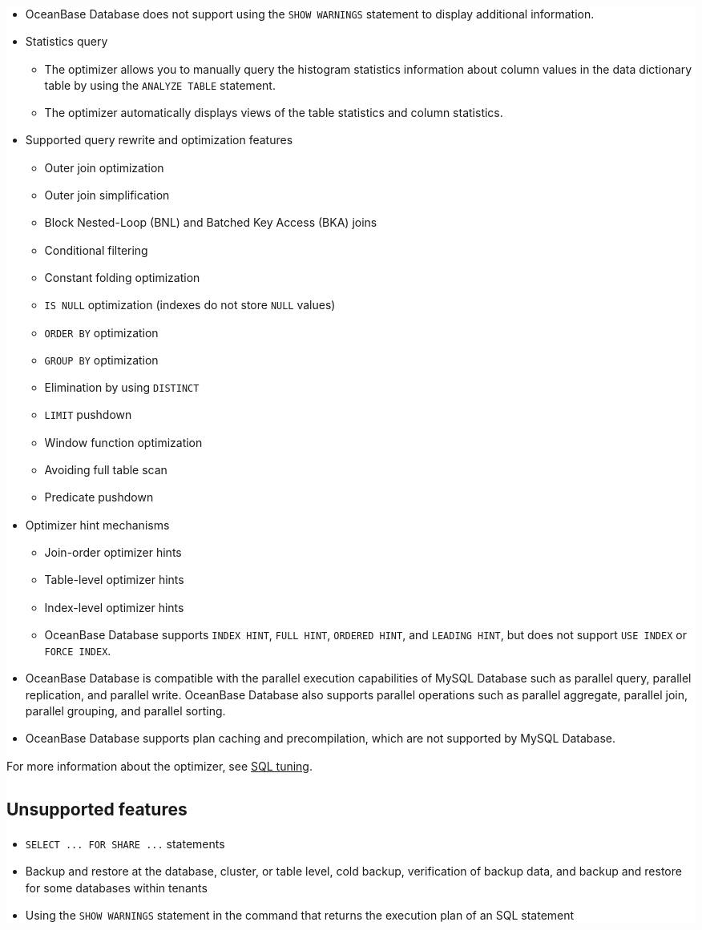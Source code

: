    * OceanBase Database does not support using the `SHOW WARNINGS` statement to display additional information.

* Statistics query

   * The optimizer allows you to manually query the histogram statistics information about column values in the data dictionary table by using the `ANALYZE TABLE` statement.

   * The optimizer automatically displays views of the table statistics and column statistics.

* Supported query rewrite and optimization features

   * Outer join optimization

   * Outer join simplification

   * Block Nested-Loop (BNL) and Batched Key Access (BKA) joins

   * Conditional filtering

   * Constant folding optimization

   * `IS NULL` optimization (indexes do not store `NULL` values)

   * `ORDER BY` optimization

   * `GROUP BY` optimization

   * Elimination by using `DISTINCT`

   * `LIMIT` pushdown

   * Window function optimization

   * Avoiding full table scan

   * Predicate pushdown

* Optimizer hint mechanisms

   * Join-order optimizer hints

   * Table-level optimizer hints

   * Index-level optimizer hints

   * OceanBase Database supports `INDEX HINT`, `FULL HINT`, `ORDERED HINT`, and `LEADING HINT`, but does not support `USE INDEX` or `FORCE INDEX`.

* OceanBase Database is compatible with the parallel execution capabilities of MySQL Database such as parallel query, parallel replication, and parallel write. OceanBase Database also supports parallel operations such as parallel aggregate, parallel join, parallel grouping, and parallel sorting.

* OceanBase Database supports plan caching and precompilation, which are not supported by MySQL Database.

For more information about the optimizer, see [SQL tuning](../7.reference/3.performance-tuning-guide/5.sql-optimization/1.sql-request-execution-process.md).

## Unsupported features

* `SELECT ... FOR SHARE ...` statements

* Backup and restore at the database, cluster, or table level, cold backup, verification of backup data, and backup and restore for some databases within tenants

* Using the `SHOW WARNINGS` statement in the command that returns the execution plan of an SQL statement
